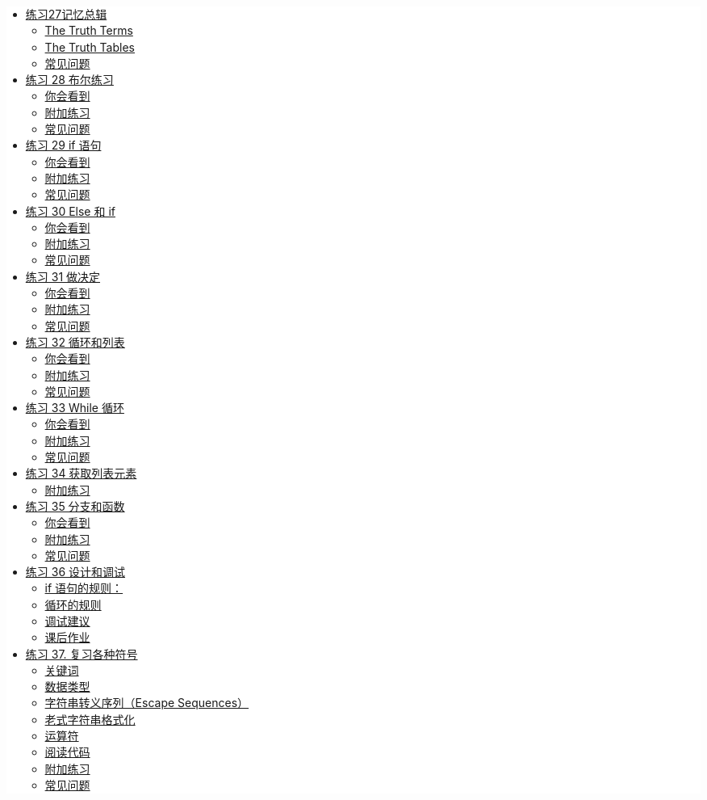 -   [练习27记忆总辑](https://www.zybuluo.com/Standalone/note/1677177#%E7%BB%83%E4%B9%A0-27-%E8%AE%B0%E5%BF%86%E9%80%BB%E8%BE%91)
    -   [The Truth Terms](https://www.zybuluo.com/Standalone/note/1677177#the-truth-terms)
    -   [The Truth Tables](https://www.zybuluo.com/Standalone/note/1677177#the-truth-tables)
    -   [常见问题](https://www.zybuluo.com/Standalone/note/1677177#%E5%B8%B8%E8%A7%81%E9%97%AE%E9%A2%98-24)
-   [练习 28 布尔练习](https://www.zybuluo.com/Standalone/note/1677177#%E7%BB%83%E4%B9%A0-28-%E5%B8%83%E5%B0%94%E7%BB%83%E4%B9%A0)
    -   [你会看到](https://www.zybuluo.com/Standalone/note/1677177#%E4%BD%A0%E4%BC%9A%E7%9C%8B%E5%88%B0-18)
    -   [附加练习](https://www.zybuluo.com/Standalone/note/1677177#%E9%99%84%E5%8A%A0%E7%BB%83%E4%B9%A0-19)
    -   [常见问题](https://www.zybuluo.com/Standalone/note/1677177#%E5%B8%B8%E8%A7%81%E9%97%AE%E9%A2%98-25)
-   [练习 29 if 语句](https://www.zybuluo.com/Standalone/note/1677177#%E7%BB%83%E4%B9%A0-29-if-%E8%AF%AD%E5%8F%A5)
    -   [你会看到](https://www.zybuluo.com/Standalone/note/1677177#%E4%BD%A0%E4%BC%9A%E7%9C%8B%E5%88%B0-19)
    -   [附加练习](https://www.zybuluo.com/Standalone/note/1677177#%E9%99%84%E5%8A%A0%E7%BB%83%E4%B9%A0-20)
    -   [常见问题](https://www.zybuluo.com/Standalone/note/1677177#%E5%B8%B8%E8%A7%81%E9%97%AE%E9%A2%98-26)
-   [练习 30 Else 和 if](https://www.zybuluo.com/Standalone/note/1677177#%E7%BB%83%E4%B9%A0-30-else-%E5%92%8C-if)
    -   [你会看到](https://www.zybuluo.com/Standalone/note/1677177#%E4%BD%A0%E4%BC%9A%E7%9C%8B%E5%88%B0-20)
    -   [附加练习](https://www.zybuluo.com/Standalone/note/1677177#%E9%99%84%E5%8A%A0%E7%BB%83%E4%B9%A0-21)
    -   [常见问题](https://www.zybuluo.com/Standalone/note/1677177#%E5%B8%B8%E8%A7%81%E9%97%AE%E9%A2%98-27)
-   [练习 31 做决定](https://www.zybuluo.com/Standalone/note/1677177#%E7%BB%83%E4%B9%A0-31-%E5%81%9A%E5%86%B3%E5%AE%9A)
    -   [你会看到](https://www.zybuluo.com/Standalone/note/1677177#%E4%BD%A0%E4%BC%9A%E7%9C%8B%E5%88%B0-21)
    -   [附加练习](https://www.zybuluo.com/Standalone/note/1677177#%E9%99%84%E5%8A%A0%E7%BB%83%E4%B9%A0-22)
    -   [常见问题](https://www.zybuluo.com/Standalone/note/1677177#%E5%B8%B8%E8%A7%81%E9%97%AE%E9%A2%98-28)
-   [练习 32 循环和列表](https://www.zybuluo.com/Standalone/note/1677177#%E7%BB%83%E4%B9%A0-32-%E5%BE%AA%E7%8E%AF%E5%92%8C%E5%88%97%E8%A1%A8)
    -   [你会看到](https://www.zybuluo.com/Standalone/note/1677177#%E4%BD%A0%E4%BC%9A%E7%9C%8B%E5%88%B0-22)
    -   [附加练习](https://www.zybuluo.com/Standalone/note/1677177#%E9%99%84%E5%8A%A0%E7%BB%83%E4%B9%A0-23)
    -   [常见问题](https://www.zybuluo.com/Standalone/note/1677177#%E5%B8%B8%E8%A7%81%E9%97%AE%E9%A2%98-29)
-   [练习 33 While 循环](https://www.zybuluo.com/Standalone/note/1677177#%E7%BB%83%E4%B9%A0-33-while-%E5%BE%AA%E7%8E%AF)
    -   [你会看到](https://www.zybuluo.com/Standalone/note/1677177#%E4%BD%A0%E4%BC%9A%E7%9C%8B%E5%88%B0-23)
    -   [附加练习](https://www.zybuluo.com/Standalone/note/1677177#%E9%99%84%E5%8A%A0%E7%BB%83%E4%B9%A0-24)
    -   [常见问题](https://www.zybuluo.com/Standalone/note/1677177#%E5%B8%B8%E8%A7%81%E9%97%AE%E9%A2%98-30)
-   [练习 34 获取列表元素](https://www.zybuluo.com/Standalone/note/1677177#%E7%BB%83%E4%B9%A0-34-%E8%8E%B7%E5%8F%96%E5%88%97%E8%A1%A8%E5%85%83%E7%B4%A0)
    -   [附加练习](https://www.zybuluo.com/Standalone/note/1677177#%E9%99%84%E5%8A%A0%E7%BB%83%E4%B9%A0-25)
-   [练习 35 分支和函数](https://www.zybuluo.com/Standalone/note/1677177#%E7%BB%83%E4%B9%A0-35-%E5%88%86%E6%94%AF%E5%92%8C%E5%87%BD%E6%95%B0)
    -   [你会看到](https://www.zybuluo.com/Standalone/note/1677177#%E4%BD%A0%E4%BC%9A%E7%9C%8B%E5%88%B0-24)
    -   [附加练习](https://www.zybuluo.com/Standalone/note/1677177#%E9%99%84%E5%8A%A0%E7%BB%83%E4%B9%A0-26)
    -   [常见问题](https://www.zybuluo.com/Standalone/note/1677177#%E5%B8%B8%E8%A7%81%E9%97%AE%E9%A2%98-31)
-   [练习 36 设计和调试](https://www.zybuluo.com/Standalone/note/1677177#%E7%BB%83%E4%B9%A0-36-%E8%AE%BE%E8%AE%A1%E5%92%8C%E8%B0%83%E8%AF%95)
    -   [if 语句的规则：](https://www.zybuluo.com/Standalone/note/1677177#if-%E8%AF%AD%E5%8F%A5%E7%9A%84%E8%A7%84%E5%88%99)
    -   [循环的规则](https://www.zybuluo.com/Standalone/note/1677177#%E5%BE%AA%E7%8E%AF%E7%9A%84%E8%A7%84%E5%88%99)
    -   [调试建议](https://www.zybuluo.com/Standalone/note/1677177#%E8%B0%83%E8%AF%95%E5%BB%BA%E8%AE%AE)
    -   [课后作业](https://www.zybuluo.com/Standalone/note/1677177#%E8%AF%BE%E5%90%8E%E4%BD%9C%E4%B8%9A)
-   [练习 37. 复习各种符号](https://www.zybuluo.com/Standalone/note/1677177#%E7%BB%83%E4%B9%A0-37-%E5%A4%8D%E4%B9%A0%E5%90%84%E7%A7%8D%E7%AC%A6%E5%8F%B7)
    -   [关键词](https://www.zybuluo.com/Standalone/note/1677177#%E5%85%B3%E9%94%AE%E8%AF%8D)
    -   [数据类型](https://www.zybuluo.com/Standalone/note/1677177#%E6%95%B0%E6%8D%AE%E7%B1%BB%E5%9E%8B)
    -   [字符串转义序列（Escape Sequences）](https://www.zybuluo.com/Standalone/note/1677177#%E5%AD%97%E7%AC%A6%E4%B8%B2%E8%BD%AC%E4%B9%89%E5%BA%8F%E5%88%97escape-sequences)
    -   [老式字符串格式化](https://www.zybuluo.com/Standalone/note/1677177#%E8%80%81%E5%BC%8F%E5%AD%97%E7%AC%A6%E4%B8%B2%E6%A0%BC%E5%BC%8F%E5%8C%96)
    -   [运算符](https://www.zybuluo.com/Standalone/note/1677177#%E8%BF%90%E7%AE%97%E7%AC%A6)
    -   [阅读代码](https://www.zybuluo.com/Standalone/note/1677177#%E9%98%85%E8%AF%BB%E4%BB%A3%E7%A0%81)
    -   [附加练习](https://www.zybuluo.com/Standalone/note/1677177#%E9%99%84%E5%8A%A0%E7%BB%83%E4%B9%A0-27)
    -   [常见问题](https://www.zybuluo.com/Standalone/note/1677177#%E5%B8%B8%E8%A7%81%E9%97%AE%E9%A2%98-32)